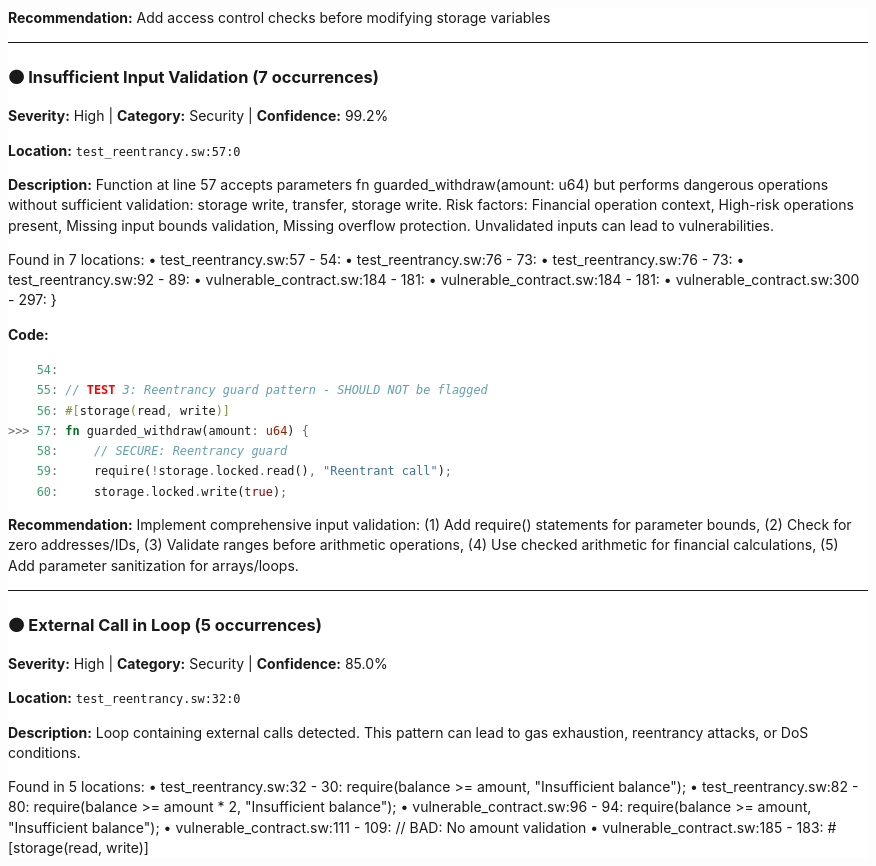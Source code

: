 **Recommendation:**
Add access control checks before modifying storage variables

---

### 🟠 Insufficient Input Validation (7 occurrences)

**Severity:** High | **Category:** Security | **Confidence:** 99.2%

**Location:** `test_reentrancy.sw:57:0`

**Description:**
Function at line 57 accepts parameters fn guarded_withdraw(amount: u64) but performs dangerous operations without sufficient validation: storage write, transfer, storage write. Risk factors: Financial operation context, High-risk operations present, Missing input bounds validation, Missing overflow protection. Unvalidated inputs can lead to vulnerabilities.

Found in 7 locations:
  • test_reentrancy.sw:57 - 54:
  • test_reentrancy.sw:76 - 73:
  • test_reentrancy.sw:76 - 73:
  • test_reentrancy.sw:92 - 89:
  • vulnerable_contract.sw:184 - 181:
  • vulnerable_contract.sw:184 - 181:
  • vulnerable_contract.sw:300 - 297:     }

**Code:**
```rust
    54: 
    55: // TEST 3: Reentrancy guard pattern - SHOULD NOT be flagged
    56: #[storage(read, write)]
>>> 57: fn guarded_withdraw(amount: u64) {
    58:     // SECURE: Reentrancy guard
    59:     require(!storage.locked.read(), "Reentrant call");
    60:     storage.locked.write(true);
```

**Recommendation:**
Implement comprehensive input validation: (1) Add require() statements for parameter bounds, (2) Check for zero addresses/IDs, (3) Validate ranges before arithmetic operations, (4) Use checked arithmetic for financial calculations, (5) Add parameter sanitization for arrays/loops.

---

### 🟠 External Call in Loop (5 occurrences)

**Severity:** High | **Category:** Security | **Confidence:** 85.0%

**Location:** `test_reentrancy.sw:32:0`

**Description:**
Loop containing external calls detected. This pattern can lead to gas exhaustion, reentrancy attacks, or DoS conditions.

Found in 5 locations:
  • test_reentrancy.sw:32 - 30:     require(balance >= amount, "Insufficient balance");
  • test_reentrancy.sw:82 - 80:     require(balance >= amount * 2, "Insufficient balance");
  • vulnerable_contract.sw:96 - 94:         require(balance >= amount, "Insufficient balance");
  • vulnerable_contract.sw:111 - 109:         // BAD: No amount validation
  • vulnerable_contract.sw:185 - 183:     #[storage(read, write)]
